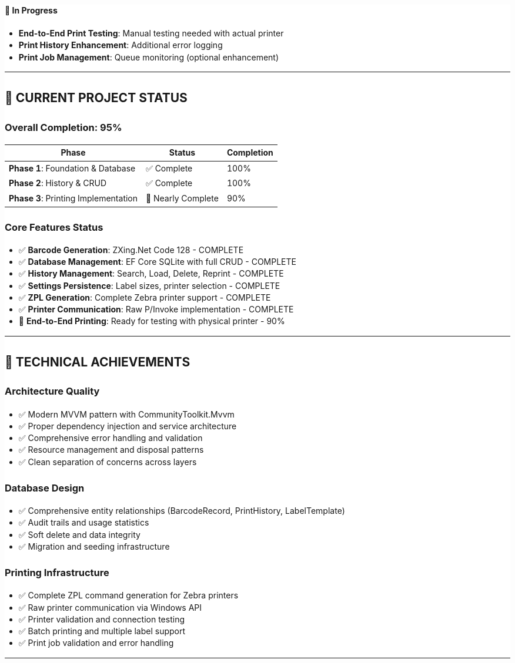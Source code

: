 #### 🔄 **In Progress**
- **End-to-End Print Testing**: Manual testing needed with actual printer
- **Print History Enhancement**: Additional error logging 
- **Print Job Management**: Queue monitoring (optional enhancement)

---

## 🎯 **CURRENT PROJECT STATUS**

### **Overall Completion: 95%**

| Phase | Status | Completion |
|-------|--------|------------|
| **Phase 1**: Foundation & Database | ✅ Complete | 100% |
| **Phase 2**: History & CRUD | ✅ Complete | 100% | 
| **Phase 3**: Printing Implementation | 🔧 Nearly Complete | 90% |

### **Core Features Status**
- ✅ **Barcode Generation**: ZXing.Net Code 128 - COMPLETE
- ✅ **Database Management**: EF Core SQLite with full CRUD - COMPLETE  
- ✅ **History Management**: Search, Load, Delete, Reprint - COMPLETE
- ✅ **Settings Persistence**: Label sizes, printer selection - COMPLETE
- ✅ **ZPL Generation**: Complete Zebra printer support - COMPLETE
- ✅ **Printer Communication**: Raw P/Invoke implementation - COMPLETE
- 🔧 **End-to-End Printing**: Ready for testing with physical printer - 90%

---

## 🔧 **TECHNICAL ACHIEVEMENTS**

### **Architecture Quality**
- ✅ Modern MVVM pattern with CommunityToolkit.Mvvm
- ✅ Proper dependency injection and service architecture
- ✅ Comprehensive error handling and validation
- ✅ Resource management and disposal patterns
- ✅ Clean separation of concerns across layers

### **Database Design**  
- ✅ Comprehensive entity relationships (BarcodeRecord, PrintHistory, LabelTemplate)
- ✅ Audit trails and usage statistics
- ✅ Soft delete and data integrity
- ✅ Migration and seeding infrastructure

### **Printing Infrastructure**
- ✅ Complete ZPL command generation for Zebra printers
- ✅ Raw printer communication via Windows API
- ✅ Printer validation and connection testing
- ✅ Batch printing and multiple label support
- ✅ Print job validation and error handling

---